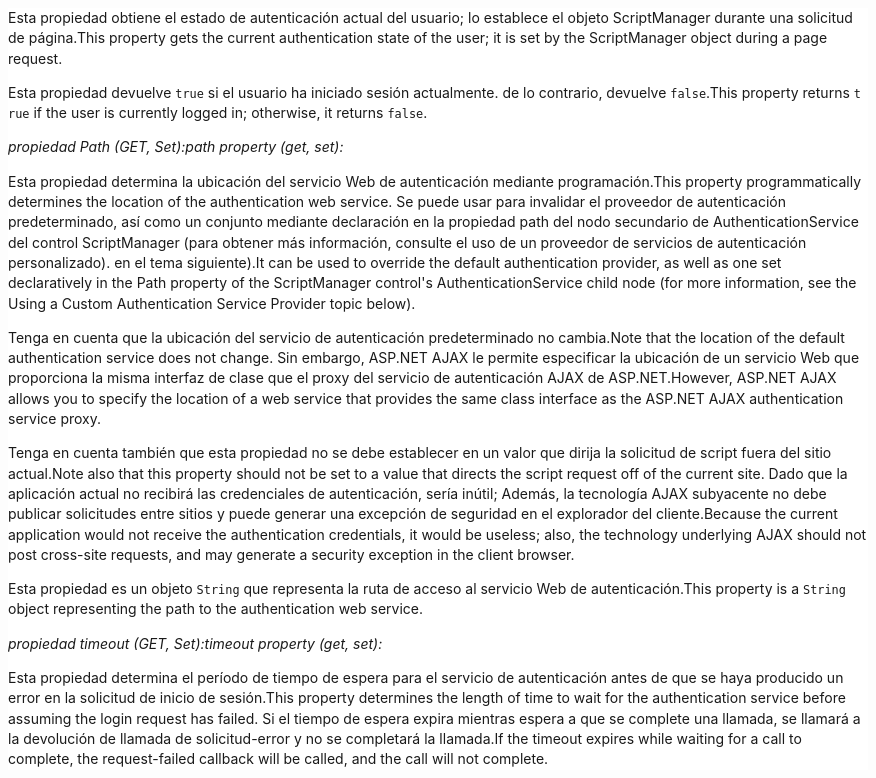 <span data-ttu-id="6b20b-237">Esta propiedad obtiene el estado de autenticación actual del usuario; lo establece el objeto ScriptManager durante una solicitud de página.</span><span class="sxs-lookup"><span data-stu-id="6b20b-237">This property gets the current authentication state of the user; it is set by the ScriptManager object during a page request.</span></span>

<span data-ttu-id="6b20b-238">Esta propiedad devuelve `true` si el usuario ha iniciado sesión actualmente. de lo contrario, devuelve `false`.</span><span class="sxs-lookup"><span data-stu-id="6b20b-238">This property returns `true` if the user is currently logged in; otherwise, it returns `false`.</span></span>

<span data-ttu-id="6b20b-239">*propiedad Path (GET, Set):*</span><span class="sxs-lookup"><span data-stu-id="6b20b-239">*path property (get, set):*</span></span>

<span data-ttu-id="6b20b-240">Esta propiedad determina la ubicación del servicio Web de autenticación mediante programación.</span><span class="sxs-lookup"><span data-stu-id="6b20b-240">This property programmatically determines the location of the authentication web service.</span></span> <span data-ttu-id="6b20b-241">Se puede usar para invalidar el proveedor de autenticación predeterminado, así como un conjunto mediante declaración en la propiedad path del nodo secundario de AuthenticationService del control ScriptManager (para obtener más información, consulte el uso de un proveedor de servicios de autenticación personalizado). en el tema siguiente).</span><span class="sxs-lookup"><span data-stu-id="6b20b-241">It can be used to override the default authentication provider, as well as one set declaratively in the Path property of the ScriptManager control's AuthenticationService child node (for more information, see the Using a Custom Authentication Service Provider topic below).</span></span>

<span data-ttu-id="6b20b-242">Tenga en cuenta que la ubicación del servicio de autenticación predeterminado no cambia.</span><span class="sxs-lookup"><span data-stu-id="6b20b-242">Note that the location of the default authentication service does not change.</span></span> <span data-ttu-id="6b20b-243">Sin embargo, ASP.NET AJAX le permite especificar la ubicación de un servicio Web que proporciona la misma interfaz de clase que el proxy del servicio de autenticación AJAX de ASP.NET.</span><span class="sxs-lookup"><span data-stu-id="6b20b-243">However, ASP.NET AJAX allows you to specify the location of a web service that provides the same class interface as the ASP.NET AJAX authentication service proxy.</span></span>

<span data-ttu-id="6b20b-244">Tenga en cuenta también que esta propiedad no se debe establecer en un valor que dirija la solicitud de script fuera del sitio actual.</span><span class="sxs-lookup"><span data-stu-id="6b20b-244">Note also that this property should not be set to a value that directs the script request off of the current site.</span></span> <span data-ttu-id="6b20b-245">Dado que la aplicación actual no recibirá las credenciales de autenticación, sería inútil; Además, la tecnología AJAX subyacente no debe publicar solicitudes entre sitios y puede generar una excepción de seguridad en el explorador del cliente.</span><span class="sxs-lookup"><span data-stu-id="6b20b-245">Because the current application would not receive the authentication credentials, it would be useless; also, the technology underlying AJAX should not post cross-site requests, and may generate a security exception in the client browser.</span></span>

<span data-ttu-id="6b20b-246">Esta propiedad es un objeto `String` que representa la ruta de acceso al servicio Web de autenticación.</span><span class="sxs-lookup"><span data-stu-id="6b20b-246">This property is a `String` object representing the path to the authentication web service.</span></span>

<span data-ttu-id="6b20b-247">*propiedad timeout (GET, Set):*</span><span class="sxs-lookup"><span data-stu-id="6b20b-247">*timeout property (get, set):*</span></span>

<span data-ttu-id="6b20b-248">Esta propiedad determina el período de tiempo de espera para el servicio de autenticación antes de que se haya producido un error en la solicitud de inicio de sesión.</span><span class="sxs-lookup"><span data-stu-id="6b20b-248">This property determines the length of time to wait for the authentication service before assuming the login request has failed.</span></span> <span data-ttu-id="6b20b-249">Si el tiempo de espera expira mientras espera a que se complete una llamada, se llamará a la devolución de llamada de solicitud-error y no se completará la llamada.</span><span class="sxs-lookup"><span data-stu-id="6b20b-249">If the timeout expires while waiting for a call to complete, the request-failed callback will be called, and the call will not complete.</span></span>
